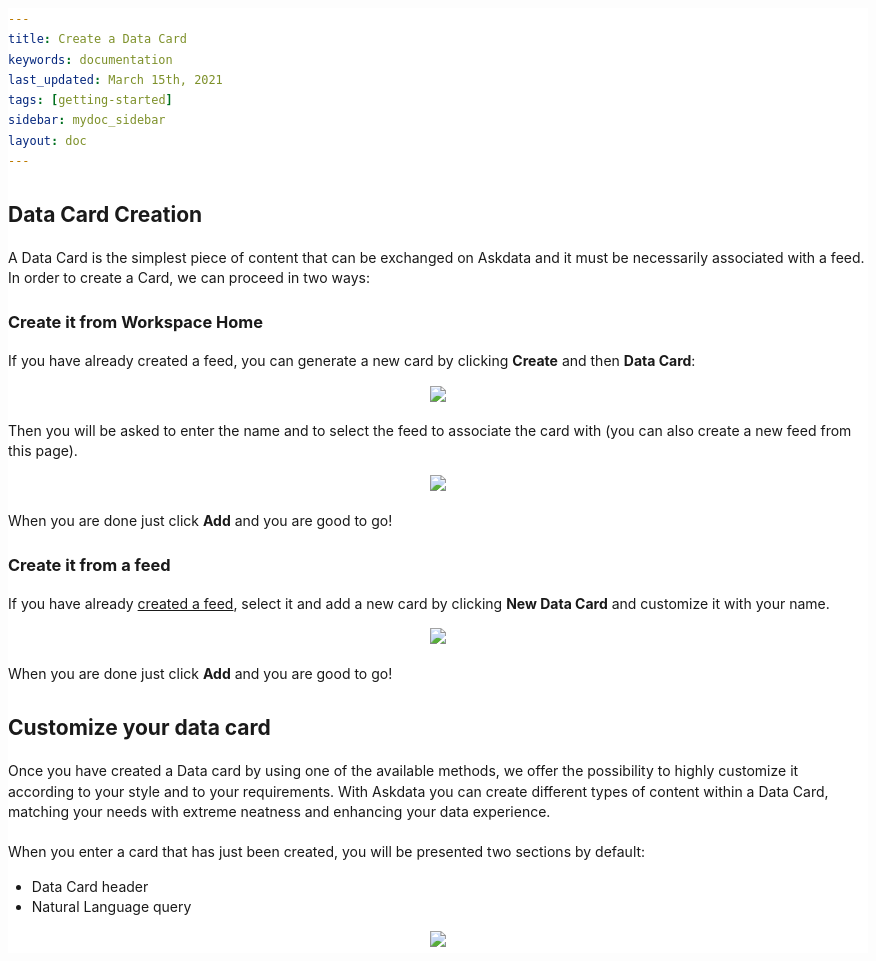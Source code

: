 ```yaml
---
title: Create a Data Card
keywords: documentation
last_updated: March 15th, 2021
tags: [getting-started]
sidebar: mydoc_sidebar
layout: doc
---
```

## Data Card Creation

A Data Card is the simplest piece of content that can be exchanged on Askdata and it must be necessarily associated with a feed. <br/>
In order to create a Card, we can proceed in two ways:

### Create it from Workspace Home 

If you have already created a feed, you can generate a new card by clicking **Create** and then **Data Card**:

<p align="center" >
  <img src="media/create_card_from_agent.PNG" style="max-width:500px"  />
</p>

Then you will be asked to enter the name and to select the feed to associate the card with (you can also create a new feed from this page). 


<p align="center">
  <img src="media/data_card_info.PNG" style="max-width:500px" />
</p>

When you are done just click **Add** and you are good to go!

### Create it from a feed

If you have already [created a feed](https://docs.askdata.com/docs/be-productive-with-feeds.html), select it and add a new card by clicking **New Data Card** and customize it with your name.

<p align="center">
  <img src="media/data_card_from_feed.PNG" style="max-width:500px"  />
</p>

When you are done just click **Add** and you are good to go!

## Customize your data card

Once you have created a Data card by using one of the available methods, we offer the possibility to highly customize it according to your style and to your requirements. With Askdata you can create different types of content within a Data Card, matching your needs with extreme neatness and enhancing your data experience. <br/>
</br>
When you enter a card that has just been created, you will be presented two sections by default:
* Data Card header
* Natural Language query
<p align="center">
  <img src="media/card_landing.PNG" style="max-width:500px"  />
</p>
